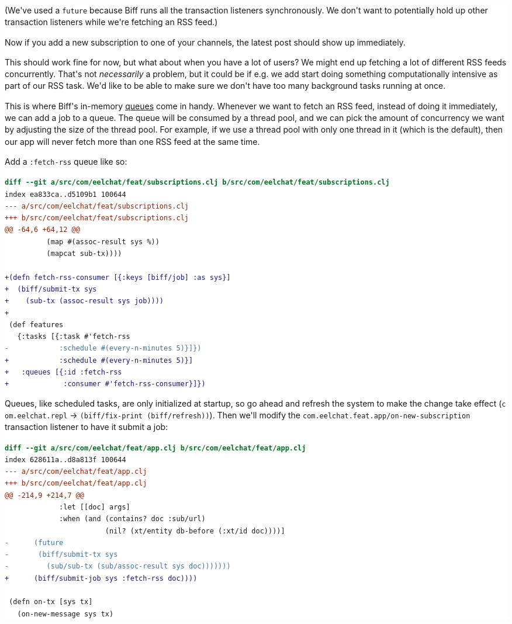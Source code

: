 
(We've used a `future` because Biff runs all the transaction listeners
synchronously. We don't want to potentially hold up other transaction listeners
while we're fetching an RSS feed.)

Now if you add a new subscription to one of your channels, the latest post
should show up immediately.

This should work fine for now, but what about when you have a lot of users? We
might end up fetching a lot of different RSS feeds concurrently. That's
not *necessarily* a problem, but it could be if e.g. we add start doing something
computationally intensive as part of our RSS task. We'd like to be able to make sure
we don't have too many background tasks running at once.

This is where Biff's in-memory
[queues](https://biffweb.com/docs/reference/queues/) come in handy. Whenever we
want to fetch an RSS feed, instead of doing it immediately, we can add a job to
a queue. The queue will be consumed by a thread pool, and we can pick the
amount of concurrency we want by adjusting the size of the thread pool. For
example, if we use a thread pool with only one thread in it (which is the
default), then our app will never fetch more than one RSS feed at the same
time.

Add a `:fetch-rss` queue like so:

```diff
diff --git a/src/com/eelchat/feat/subscriptions.clj b/src/com/eelchat/feat/subscriptions.clj
index ea833ca..d5109b1 100644
--- a/src/com/eelchat/feat/subscriptions.clj
+++ b/src/com/eelchat/feat/subscriptions.clj
@@ -64,6 +64,12 @@
          (map #(assoc-result sys %))
          (mapcat sub-tx))))

+(defn fetch-rss-consumer [{:keys [biff/job] :as sys}]
+  (biff/submit-tx sys
+    (sub-tx (assoc-result sys job))))
+
 (def features
   {:tasks [{:task #'fetch-rss
-            :schedule #(every-n-minutes 5)}]})
+            :schedule #(every-n-minutes 5)}]
+   :queues [{:id :fetch-rss
+             :consumer #'fetch-rss-consumer}]})
```

Queues, like scheduled tasks, are only initialized at startup, so go ahead and
refresh the system to make the change take effect (`com.eelchat.repl` ->
`(biff/fix-print (biff/refresh))`). Then we'll modify the
`com.eelchat.feat.app/on-new-subscription` transaction listener to have it
submit a job:

```diff
diff --git a/src/com/eelchat/feat/app.clj b/src/com/eelchat/feat/app.clj
index 628611a..d8a813f 100644
--- a/src/com/eelchat/feat/app.clj
+++ b/src/com/eelchat/feat/app.clj
@@ -214,9 +214,7 @@
             :let [[doc] args]
             :when (and (contains? doc :sub/url)
                        (nil? (xt/entity db-before (:xt/id doc))))]
-      (future
-       (biff/submit-tx sys
-         (sub/sub-tx (sub/assoc-result sys doc)))))))
+      (biff/submit-job sys :fetch-rss doc))))

 (defn on-tx [sys tx]
   (on-new-message sys tx)
```